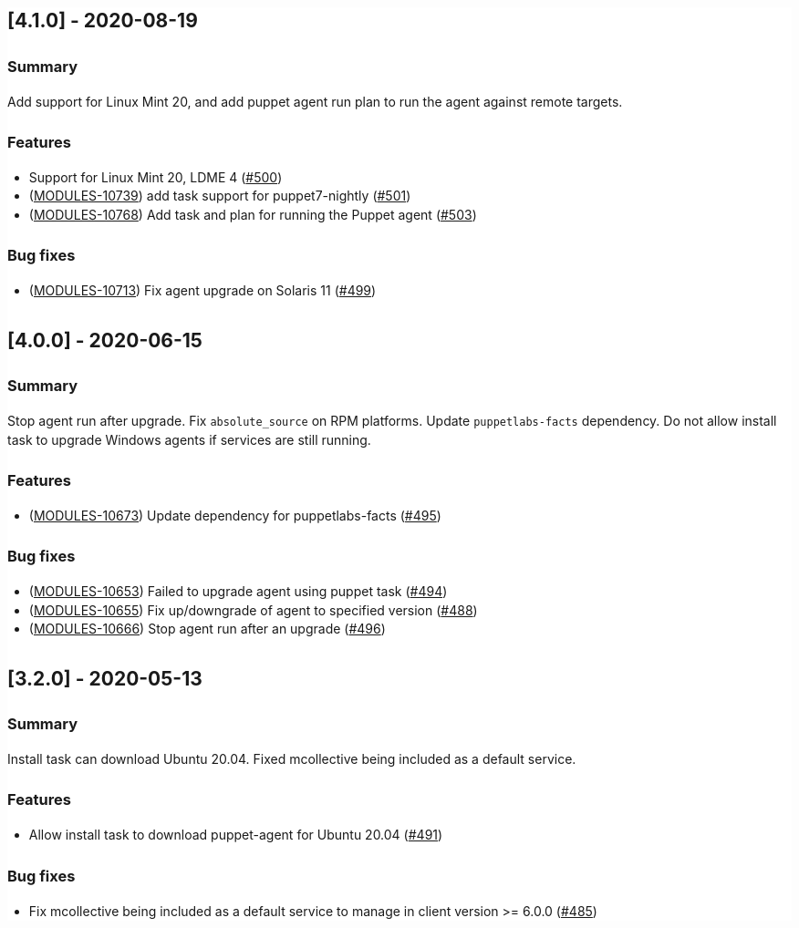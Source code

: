 ## [4.1.0] - 2020-08-19

### Summary
Add support for Linux Mint 20, and add puppet agent run plan to run the agent against remote
targets.

### Features

- Support for Linux Mint 20, LDME 4 ([#500](https://github.com/puppetlabs/puppetlabs-puppet_agent/pull/500))
- ([MODULES-10739](https://tickets.puppetlabs.com/browse/MODULES-10739)) add task support for
  puppet7-nightly ([#501](https://github.com/puppetlabs/puppetlabs-puppet_agent/pull/501))
- ([MODULES-10768](https://tickets.puppetlabs.com/browse/MODULES-10768)) Add task and plan for
  running the Puppet agent ([#503](https://github.com/puppetlabs/puppetlabs-puppet_agent/pull/503))

### Bug fixes

- ([MODULES-10713](https://tickets.puppetlabs.com/browse/MODULES-10713)) Fix agent upgrade on Solaris 11 ([#499](https://github.com/puppetlabs/puppetlabs-puppet_agent/pulls/499))

## [4.0.0] - 2020-06-15

### Summary
Stop agent run after upgrade. Fix `absolute_source` on RPM platforms. Update `puppetlabs-facts` dependency. Do not allow install task to upgrade Windows agents if services are still running.

### Features
- ([MODULES-10673](https://tickets.puppetlabs.com/browse/MODULES-10673)) Update dependency for puppetlabs-facts ([#495](https://github.com/puppetlabs/puppetlabs-puppet_agent/pull/495))

### Bug fixes
- ([MODULES-10653](https://tickets.puppetlabs.com/browse/MODULES-10653)) Failed to upgrade agent using puppet task ([#494](https://github.com/puppetlabs/puppetlabs-puppet_agent/pull/494))
- ([MODULES-10655](https://tickets.puppetlabs.com/browse/MODULES-10655)) Fix up/downgrade of agent to specified version ([#488](https://github.com/puppetlabs/puppetlabs-puppet_agent/pull/488))
- ([MODULES-10666](https://tickets.puppetlabs.com/browse/MODULES-10666)) Stop agent run after an upgrade ([#496](https://github.com/puppetlabs/puppetlabs-puppet_agent/pull/496))

## [3.2.0] - 2020-05-13

### Summary
Install task can download Ubuntu 20.04. Fixed mcollective being included as a default service.

### Features
- Allow install task to download puppet-agent for Ubuntu 20.04 ([#491](https://github.com/puppetlabs/puppetlabs-puppet_agent/pull/491))

### Bug fixes
- Fix mcollective being included as a default service to manage in client version >= 6.0.0 ([#485](https://github.com/puppetlabs/puppetlabs-puppet_agent/pull/485))
